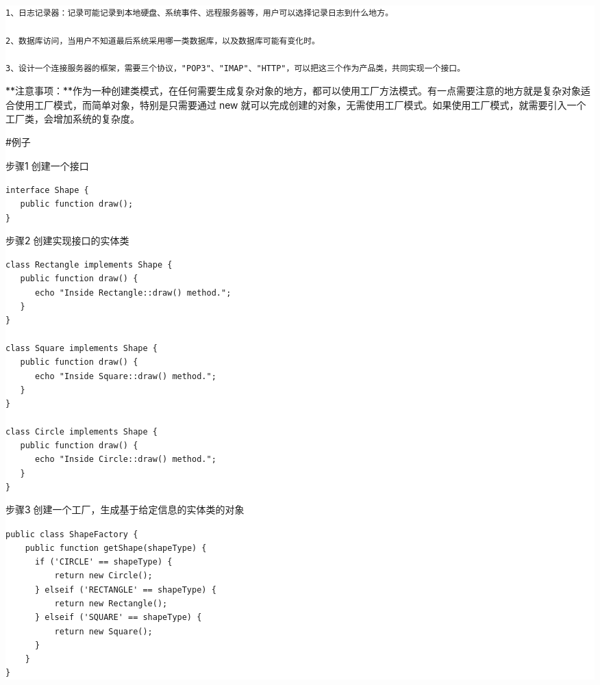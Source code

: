 ~~~
1、日志记录器：记录可能记录到本地硬盘、系统事件、远程服务器等，用户可以选择记录日志到什么地方。 

2、数据库访问，当用户不知道最后系统采用哪一类数据库，以及数据库可能有变化时。 

3、设计一个连接服务器的框架，需要三个协议，"POP3"、"IMAP"、"HTTP"，可以把这三个作为产品类，共同实现一个接口。

~~~

**注意事项：**作为一种创建类模式，在任何需要生成复杂对象的地方，都可以使用工厂方法模式。有一点需要注意的地方就是复杂对象适合使用工厂模式，而简单对象，特别是只需要通过 new 就可以完成创建的对象，无需使用工厂模式。如果使用工厂模式，就需要引入一个工厂类，会增加系统的复杂度。

#例子

步骤1 创建一个接口

~~~
interface Shape {
   public function draw();
}

~~~

步骤2 创建实现接口的实体类

~~~
class Rectangle implements Shape {
   public function draw() {
      echo "Inside Rectangle::draw() method.";
   }
}

class Square implements Shape {
   public function draw() {
      echo "Inside Square::draw() method.";
   }
}

class Circle implements Shape {
   public function draw() {
      echo "Inside Circle::draw() method.";
   }
}

~~~

步骤3 创建一个工厂，生成基于给定信息的实体类的对象

~~~
public class ShapeFactory {
    public function getShape(shapeType) {
      if ('CIRCLE' == shapeType) {
          return new Circle();
      } elseif ('RECTANGLE' == shapeType) {
          return new Rectangle();
      } elseif ('SQUARE' == shapeType) {
          return new Square();
      }
    }
}

~~~
